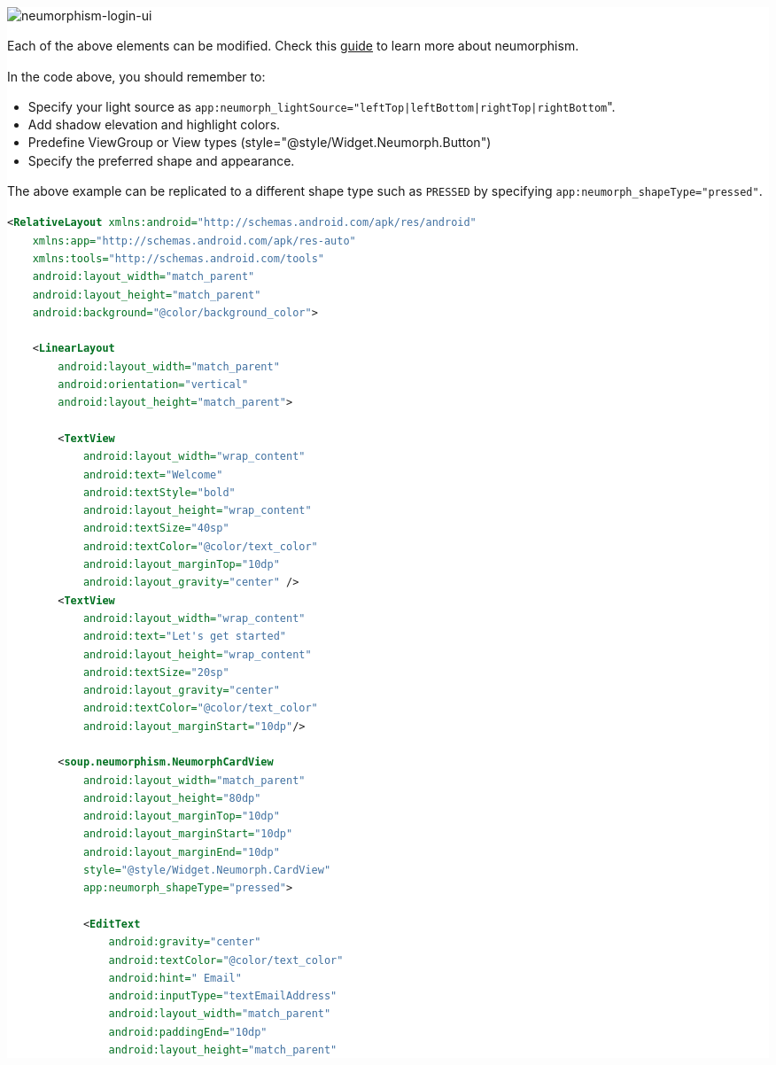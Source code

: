 ```xml
```

![neumorphism-login-ui](/engineering-education/introduction-to-neumorphism-components-in-android-studio/neumorphism-login-ui.jpg)

Each of the above elements can be modified. Check this [guide](https://github.com/fornewid/neumorphism#usage) to learn more about neumorphism.

In the code above, you should remember to:
- Specify your light source as `app:neumorph_lightSource="leftTop|leftBottom|rightTop|rightBottom`".
- Add shadow elevation and highlight colors.
- Predefine ViewGroup or View types (style="@style/Widget.Neumorph.Button")
- Specify the preferred shape and appearance.

The above example can be replicated to a different shape type such as `PRESSED` by specifying `app:neumorph_shapeType="pressed"`.

```xml
<RelativeLayout xmlns:android="http://schemas.android.com/apk/res/android"
    xmlns:app="http://schemas.android.com/apk/res-auto"
    xmlns:tools="http://schemas.android.com/tools"
    android:layout_width="match_parent"
    android:layout_height="match_parent"
    android:background="@color/background_color">

    <LinearLayout
        android:layout_width="match_parent"
        android:orientation="vertical"
        android:layout_height="match_parent">

        <TextView
            android:layout_width="wrap_content"
            android:text="Welcome"
            android:textStyle="bold"
            android:layout_height="wrap_content"
            android:textSize="40sp"
            android:textColor="@color/text_color"
            android:layout_marginTop="10dp"
            android:layout_gravity="center" />
        <TextView
            android:layout_width="wrap_content"
            android:text="Let's get started"
            android:layout_height="wrap_content"
            android:textSize="20sp"
            android:layout_gravity="center"
            android:textColor="@color/text_color"
            android:layout_marginStart="10dp"/>

        <soup.neumorphism.NeumorphCardView
            android:layout_width="match_parent"
            android:layout_height="80dp"
            android:layout_marginTop="10dp"
            android:layout_marginStart="10dp"
            android:layout_marginEnd="10dp"
            style="@style/Widget.Neumorph.CardView"
            app:neumorph_shapeType="pressed">

            <EditText
                android:gravity="center"
                android:textColor="@color/text_color"
                android:hint=" Email"
                android:inputType="textEmailAddress"
                android:layout_width="match_parent"
                android:paddingEnd="10dp"
                android:layout_height="match_parent"
```